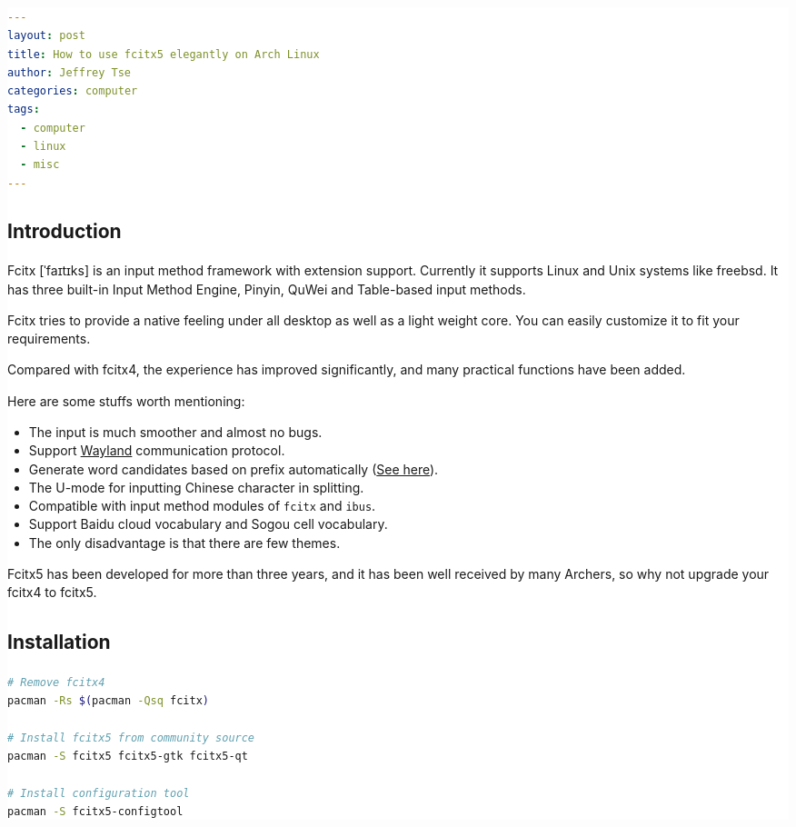 ```yaml
---
layout: post
title: How to use fcitx5 elegantly on Arch Linux
author: Jeffrey Tse
categories: computer
tags:
  - computer
  - linux
  - misc
---
```


## Introduction

Fcitx [ˈfaɪtɪks] is an input method framework with extension support.
Currently it supports Linux and Unix systems like freebsd. It has
three built-in Input Method Engine, Pinyin, QuWei and Table-based
input methods.

Fcitx tries to provide a native feeling under all desktop as well as
a light weight core. You can easily customize it to fit your
requirements.

Compared with fcitx4, the experience has improved significantly, and
many practical functions have been added.

Here are some stuffs worth mentioning:

- The input is much smoother and almost no bugs.
- Support [Wayland](https://en.wikipedia.org/wiki/Wayland_display_server_protocol)
  communication protocol.
- Generate word candidates based on prefix automatically ([See here](https://github.com/felixonmars/fcitx5-pinyin-zhwiki/issues/6)).
- The U-mode for inputting Chinese character in splitting.
- Compatible with input method modules of `fcitx` and `ibus`.
- Support Baidu cloud vocabulary and Sogou cell vocabulary.
- The only disadvantage is that there are few themes.

Fcitx5 has been developed for more than three years, and it has been
well received by many Archers, so why not upgrade your fcitx4 to fcitx5.

## Installation

```bash
# Remove fcitx4
pacman -Rs $(pacman -Qsq fcitx)

# Install fcitx5 from community source
pacman -S fcitx5 fcitx5-gtk fcitx5-qt

# Install configuration tool
pacman -S fcitx5-configtool
```

